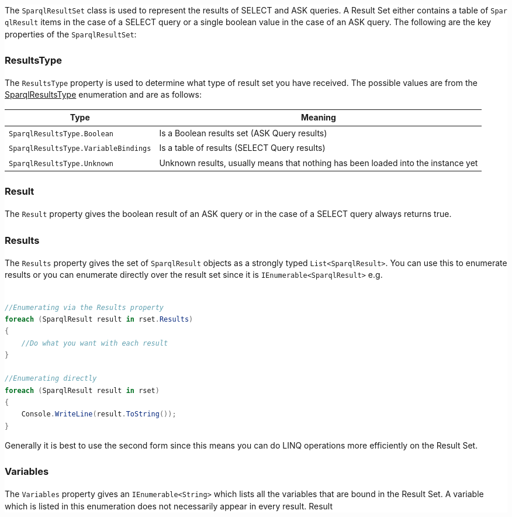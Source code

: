 The `SparqlResultSet` class is used to represent the results of SELECT and ASK queries. A Result Set either contains a table of `SparqlResult` items in the case of a SELECT query or a single boolean value in the case of an ASK query. The following are the key properties of the `SparqlResultSet`:

### ResultsType 

The `ResultsType` property is used to determine what type of result set you have received. The possible values are from the [SparqlResultsType](https://dotnetrdf.github.io/api/html/T_VDS_RDF_Query_SparqlResultsType.htm) enumeration and are as follows:

| Type | Meaning |
| --- | --- |
| `SparqlResultsType.Boolean` | Is a Boolean results set (ASK Query results) |
| `SparqlResultsType.VariableBindings` | Is a table of results (SELECT Query results) |
| `SparqlResultsType.Unknown` | Unknown results, usually means that nothing has been loaded into the instance yet |

### Result 

The `Result` property gives the boolean result of an ASK query or in the case of a SELECT query always returns true.

### Results 

The `Results` property gives the set of `SparqlResult` objects as a strongly typed `List<SparqlResult>`. You can use this to enumerate results or you can enumerate directly over the result set since it is `IEnumerable<SparqlResult>` e.g.

```csharp

//Enumerating via the Results property
foreach (SparqlResult result in rset.Results)
{
	//Do what you want with each result
}

//Enumerating directly
foreach (SparqlResult result in rset)
{
	Console.WriteLine(result.ToString());
}
```

Generally it is best to use the second form since this means you can do LINQ operations more efficiently on the Result Set.

### Variables 

The `Variables` property gives an `IEnumerable<String>` which lists all the variables that are bound in the Result Set. A variable which is listed in this enumeration does not necessarily appear in every result.
Result
